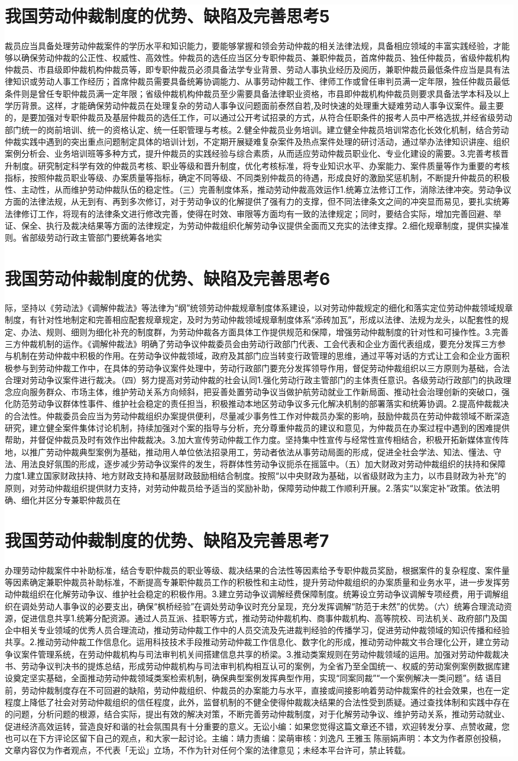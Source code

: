 # 我国劳动仲裁制度的优势、缺陷及完善思考5

裁员应当具备处理劳动仲裁案件的学历水平和知识能力，要能够掌握和领会劳动仲裁的相关法律法规，具备相应领域的丰富实践经验，才能够以确保劳动仲裁的公正性、权威性、高效性。仲裁员的选任应当区分专职仲裁员、兼职仲裁员，首席仲裁员、独任仲裁员，省级仲裁机构仲裁员、市县级即仲裁机构仲裁员等，即专职仲裁员必须具备法学专业背景、劳动人事执业经历及阅历，兼职仲裁员最低条件应当是具有法律知识或劳动人事工作经历；首席仲裁员需要具备统筹协调能力、从事劳动仲裁工作、律师工作或曾任审判员满一定年限，独任仲裁员最低条件则是曾任专职仲裁员满一定年限；省级仲裁机构仲裁员至少需要具备法律职业资格，市县即仲裁机构仲裁员则要求具备法学本科及以上学历背景。这样，才能确保劳动仲裁员在处理复杂的劳动人事争议问题面前泰然自若,及时快速的处理重大疑难劳动人事争议案件。最主要的，是要加强对专职仲裁员及基层仲裁员的选任工作，可以通过公开考试招录的方式，从符合任职条件的报考人员中严格选拔,并经省级劳动部门统一的岗前培训、统一的资格认定、统一任职管理与考核。2.健全仲裁员业务培训。建立健全仲裁员培训常态化长效化机制，结合劳动仲裁实践中遇到的突出重点问题制定具体的培训计划，不定期开展疑难复杂案件及热点案件处理的研讨活动，通过举办法律知识讲座、组织案例分析会、业务培训班等多种方式，提升仲裁员的实践经验与综合素质，从而适应劳动仲裁员职业化、专业化建设的需要。3.完善考核晋升制度。研究制定科学有效的仲裁员考核、职业等级和晋升制度，优化考核标准，将专业知识水平、办案能力、案件质量等作为重要的考核指标，按照仲裁员职业等级、办案质量等指标，确定不同等级、不同类别仲裁员的待遇，形成良好的激励奖惩机制，不断提升仲裁员的积极性、主动性，从而维护劳动仲裁队伍的稳定性。（三）完善制度体系，推动劳动仲裁高效运作1.统筹立法修订工作，消除法律冲突。劳动争议方面的法律法规，从无到有、再到多次修订，对于劳动争议的化解提供了强有力的支撑，但不同法律条文之间的冲突显而易见，要扎实统筹法律修订工作，将现有的法律条文进行修改完善，使得在时效、审限等方面均有一致的法律规定；同时，要结合实际，增加完善回避、举证、保全、执行及裁决结果等方面的法律规定，为劳动仲裁组织化解劳动争议提供全面而又充实的法律支撑。2.细化规章制度，提供实操准则。省部级劳动行政主管部门要统筹各地实

# 我国劳动仲裁制度的优势、缺陷及完善思考6

际，坚持以《劳动法》《调解仲裁法》等法律为“纲”统领劳动仲裁规章制度体系建设，以对劳动仲裁规定的细化和落实定位劳动仲裁领域规章制度，有针对性地制定和完善相应配套规章规定，及时为劳动仲裁领域规章制度体系“添砖加瓦”，形成以法律、法规为龙头，以配套性的规定、办法、规则、细则为细化补充的制度群，为劳动仲裁各方面具体工作提供规范和保障，增强劳动仲裁制度的针对性和可操作性。3.完善三方仲裁机制的运作。《调解仲裁法》明确了劳动争议仲裁委员会由劳动行政部门代表、工会代表和企业方面代表组成，要充分发挥三方参与机制在劳动仲裁中积极的作用。在劳动争议仲裁领域，政府及其部门应当转变行政管理的思维，通过平等对话的方式让工会和企业方面积极参与到劳动仲裁工作中，在具体的劳动争议案件处理中，劳动行政部门要充分发挥领导作用，督促劳动仲裁组织以三方原则为基础，合法合理对劳动争议案件进行裁决。（四）努力提高对劳动仲裁的社会认同1.强化劳动行政主管部门的主体责任意识。各级劳动行政部门的执政理念应向服务群众、市场主体，维护劳动关系方向倾斜，把妥善处置劳动争议当做护航劳动就业工作新局面、推动社会治理创新的突破口，强化防范劳动争议群体性事件、维护社会稳定的责任担当，积极推动本地区劳动争议多元化解决机制的部署落实和统筹协调。2.提高仲裁裁决的合法性。仲裁委员会应当为劳动仲裁组织办案提供便利，尽量减少事务性工作对仲裁员办案的影响，鼓励仲裁员在劳动仲裁领域不断深造研究，建立健全案件集体讨论机制，持续加强对个案的指导与分析，充分尊重仲裁员的建议和意见，为仲裁员在办案过程中遇到的困难提供帮助，并督促仲裁员及时有效作出仲裁裁决。3.加大宣传劳动仲裁工作力度。坚持集中性宣传与经常性宣传相结合，积极开拓新媒体宣传阵地，以推广劳动仲裁典型案例为基础，推动用人单位依法招录用工，劳动者依法从事劳动局面的形成，促进全社会学法、知法、懂法、守法、用法良好氛围的形成，逐步减少劳动争议案件的发生，将群体性劳动争议扼杀在摇篮中。（五）加大财政对劳动仲裁组织的扶持和保障力度1.建立国家财政扶持、地方财政支持和基层财政鼓励相结合制度。按照“以中央财政为基础，以省级财政为主力，以市县财政为补充”的原则，对劳动仲裁组织提供财力支持，对劳动仲裁员给予适当的奖励补助，保障劳动仲裁工作顺利开展。2.落实“以案定补”政策。依法明确、细化并区分专兼职仲裁员在

# 我国劳动仲裁制度的优势、缺陷及完善思考7

办理劳动仲裁案件中补助标准，结合专职仲裁员的职业等级、裁决结果的合法性等因素给予专职仲裁员奖励，根据案件的复杂程度、案件量等因素确定兼职仲裁员补助标准，不断提高专兼职仲裁员工作的积极性和主动性，提升劳动仲裁组织的办案质量和业务水平，进一步发挥劳动仲裁组织在化解劳动争议、维护社会稳定的积极作用。3.建立劳动争议调解经费保障制度。统筹设立劳动争议调解专项经费，用于调解组织在调处劳动人事争议的必要支出，确保“枫桥经验”在调处劳动争议时充分呈现，充分发挥调解“防范于未然”的优势。（六）统筹合理流动资源，促进信息共享1.统筹分配资源。通过人员互派、挂职等方式，推动劳动仲裁机构、商事仲裁机构、高等院校、司法机关、政府部门及国企中相关专业领域的优秀人员合理流动，推动劳动仲裁工作中的人员交流及先进裁判经验的传播学习，促进劳动仲裁领域的知识传播和经验共享。2.推动劳动仲裁工作信息化。运用科技技术手段推动劳动仲裁工作信息化、数字化的形成，推动劳动仲裁文书合理化公开，建立劳动争议案件管理系统，在劳动仲裁机构与司法审判机关间搭建信息共享的桥梁。3.推动类案规则在劳动仲裁领域的运用。加强对劳动仲裁裁决书、劳动争议判决书的提炼总结，形成劳动仲裁机构与司法审判机构相互认可的案例，为全省乃至全国统一、权威的劳动案例案例数据库建设奠定坚实基础，全面推动劳动仲裁领域类案检索机制，确保典型案例发挥典型作用，实现“同案同裁”“一个案例解决一类问题”。结 语目前，劳动仲裁制度存在不可回避的缺陷，劳动仲裁组织、仲裁员的办案能力与水平，直接或间接影响着劳动仲裁案件的社会效果，也在一定程度上降低了社会对劳动仲裁组织的信任程度，此外，监督机制的不健全使得仲裁裁决结果的合法性受到质疑。通过查找体制和实践中存在的问题，分析问题的根源，结合实际，提出有效的解决对策，不断完善劳动仲裁制度，对于化解劳动争议、维护劳动关系，推动劳动就业、促进经济高效运转，营造良好和谐的社会氛围具有十分重要的意义。无讼小编：如果您觉得这篇文章还不错，欢迎转发分享、点赞收藏，您也可以在下方评论区留下自己的观点，和大家一起讨论。主编：靖力责编：梁萌审核：刘逸凡 王雅玉 陈丽娟声明：本文为作者原创投稿，文章内容仅为作者观点，不代表「无讼」立场，不作为针对任何个案的法律意见；未经本平台许可，禁止转载。

